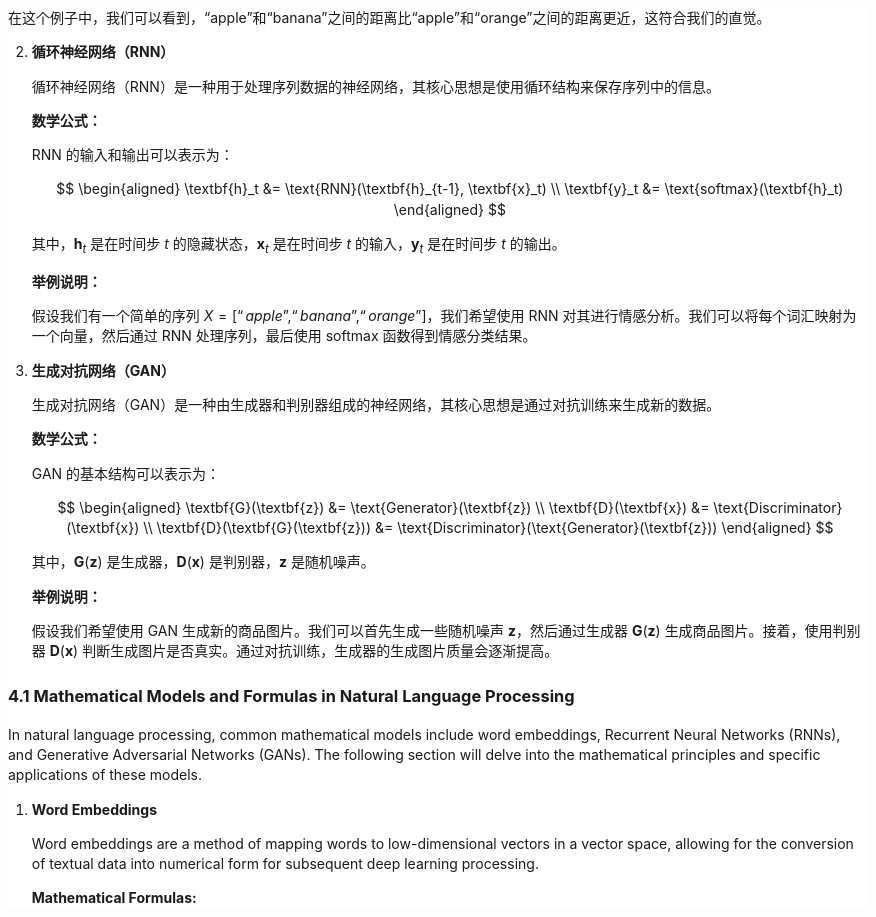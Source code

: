    在这个例子中，我们可以看到，“apple”和“banana”之间的距离比“apple”和“orange”之间的距离更近，这符合我们的直觉。

2. **循环神经网络（RNN）**

   循环神经网络（RNN）是一种用于处理序列数据的神经网络，其核心思想是使用循环结构来保存序列中的信息。

   **数学公式：**

   RNN 的输入和输出可以表示为：

   $$ 
   \begin{aligned}
   \textbf{h}_t &= \text{RNN}(\textbf{h}_{t-1}, \textbf{x}_t) \\
   \textbf{y}_t &= \text{softmax}(\textbf{h}_t)
   \end{aligned}
   $$

   其中，$\textbf{h}_t$ 是在时间步 $t$ 的隐藏状态，$\textbf{x}_t$ 是在时间步 $t$ 的输入，$\textbf{y}_t$ 是在时间步 $t$ 的输出。

   **举例说明：**

   假设我们有一个简单的序列 $X = [“apple”, “banana”, “orange”]$，我们希望使用 RNN 对其进行情感分析。我们可以将每个词汇映射为一个向量，然后通过 RNN 处理序列，最后使用 softmax 函数得到情感分类结果。

3. **生成对抗网络（GAN）**

   生成对抗网络（GAN）是一种由生成器和判别器组成的神经网络，其核心思想是通过对抗训练来生成新的数据。

   **数学公式：**

   GAN 的基本结构可以表示为：

   $$ 
   \begin{aligned}
   \textbf{G}(\textbf{z}) &= \text{Generator}(\textbf{z}) \\
   \textbf{D}(\textbf{x}) &= \text{Discriminator}(\textbf{x}) \\
   \textbf{D}(\textbf{G}(\textbf{z})) &= \text{Discriminator}(\text{Generator}(\textbf{z}))
   \end{aligned}
   $$

   其中，$\textbf{G}(\textbf{z})$ 是生成器，$\textbf{D}(\textbf{x})$ 是判别器，$\textbf{z}$ 是随机噪声。

   **举例说明：**

   假设我们希望使用 GAN 生成新的商品图片。我们可以首先生成一些随机噪声 $\textbf{z}$，然后通过生成器 $\textbf{G}(\textbf{z})$ 生成商品图片。接着，使用判别器 $\textbf{D}(\textbf{x})$ 判断生成图片是否真实。通过对抗训练，生成器的生成图片质量会逐渐提高。

### 4.1 Mathematical Models and Formulas in Natural Language Processing

In natural language processing, common mathematical models include word embeddings, Recurrent Neural Networks (RNNs), and Generative Adversarial Networks (GANs). The following section will delve into the mathematical principles and specific applications of these models.

1. **Word Embeddings**

   Word embeddings are a method of mapping words to low-dimensional vectors in a vector space, allowing for the conversion of textual data into numerical form for subsequent deep learning processing.

   **Mathematical Formulas:**
